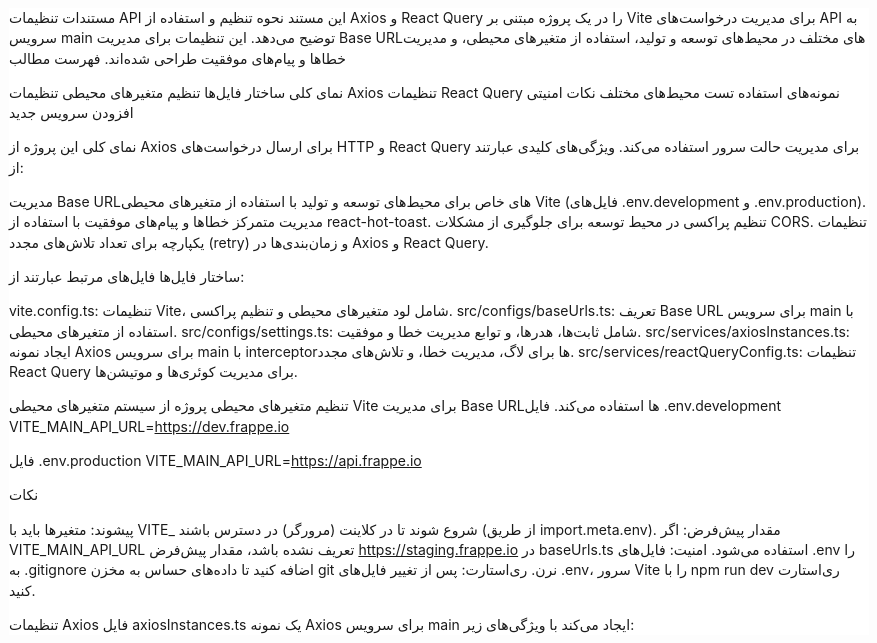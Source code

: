 
مستندات تنظیمات API
این مستند نحوه تنظیم و استفاده از Axios و React Query را در یک پروژه مبتنی بر Vite برای مدیریت درخواست‌های API به سرویس main توضیح می‌دهد. این تنظیمات برای مدیریت Base URLهای مختلف در محیط‌های توسعه و تولید، استفاده از متغیرهای محیطی، و مدیریت خطاها و پیام‌های موفقیت طراحی شده‌اند.
فهرست مطالب

نمای کلی
ساختار فایل‌ها
تنظیم متغیرهای محیطی
تنظیمات Axios
تنظیمات React Query
نمونه‌های استفاده
تست محیط‌های مختلف
نکات امنیتی
افزودن سرویس جدید

نمای کلی
این پروژه از Axios برای ارسال درخواست‌های HTTP و React Query برای مدیریت حالت سرور استفاده می‌کند. ویژگی‌های کلیدی عبارتند از:

مدیریت Base URLهای خاص برای محیط‌های توسعه و تولید با استفاده از متغیرهای محیطی Vite (فایل‌های .env.development و .env.production).
مدیریت متمرکز خطاها و پیام‌های موفقیت با استفاده از react-hot-toast.
تنظیم پراکسی در محیط توسعه برای جلوگیری از مشکلات CORS.
تنظیمات یکپارچه برای تعداد تلاش‌های مجدد (retry) و زمان‌بندی‌ها در Axios و React Query.

ساختار فایل‌ها
فایل‌های مرتبط عبارتند از:

vite.config.ts: تنظیمات Vite، شامل لود متغیرهای محیطی و تنظیم پراکسی.
src/configs/baseUrls.ts: تعریف Base URL برای سرویس main با استفاده از متغیرهای محیطی.
src/configs/settings.ts: شامل ثابت‌ها، هدرها، و توابع مدیریت خطا و موفقیت.
src/services/axiosInstances.ts: ایجاد نمونه Axios برای سرویس main با interceptorها برای لاگ، مدیریت خطا، و تلاش‌های مجدد.
src/services/reactQueryConfig.ts: تنظیمات React Query برای مدیریت کوئری‌ها و موتیشن‌ها.

تنظیم متغیرهای محیطی
پروژه از سیستم متغیرهای محیطی Vite برای مدیریت Base URLها استفاده می‌کند.
فایل .env.development
VITE_MAIN_API_URL=https://dev.frappe.io

فایل .env.production
VITE_MAIN_API_URL=https://api.frappe.io

نکات

پیشوند: متغیرها باید با VITE\_ شروع شوند تا در کلاینت (مرورگر) در دسترس باشند (از طریق import.meta.env).
مقدار پیش‌فرض: اگر VITE_MAIN_API_URL تعریف نشده باشد، مقدار پیش‌فرض https://staging.frappe.io در baseUrls.ts استفاده می‌شود.
امنیت: فایل‌های .env را به .gitignore اضافه کنید تا داده‌های حساس به مخزن git نرن.
ری‌استارت: پس از تغییر فایل‌های .env، سرور Vite را با npm run dev ری‌استارت کنید.

تنظیمات Axios
فایل axiosInstances.ts یک نمونه Axios برای سرویس main ایجاد می‌کند با ویژگی‌های زیر:
